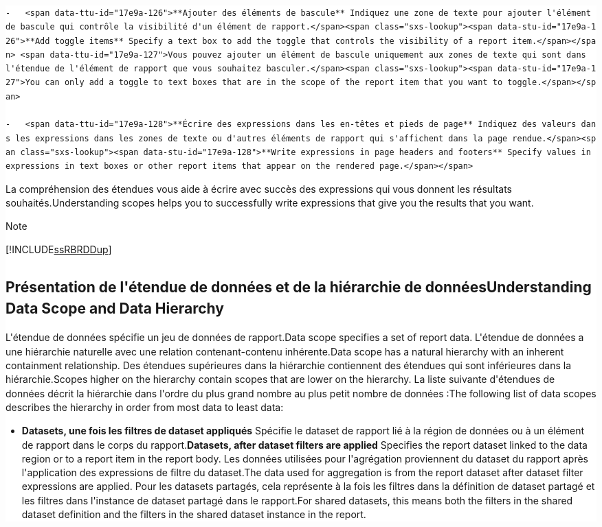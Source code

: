     -   <span data-ttu-id="17e9a-126">**Ajouter des éléments de bascule** Indiquez une zone de texte pour ajouter l'élément de bascule qui contrôle la visibilité d'un élément de rapport.</span><span class="sxs-lookup"><span data-stu-id="17e9a-126">**Add toggle items** Specify a text box to add the toggle that controls the visibility of a report item.</span></span> <span data-ttu-id="17e9a-127">Vous pouvez ajouter un élément de bascule uniquement aux zones de texte qui sont dans l'étendue de l'élément de rapport que vous souhaitez basculer.</span><span class="sxs-lookup"><span data-stu-id="17e9a-127">You can only add a toggle to text boxes that are in the scope of the report item that you want to toggle.</span></span>  
  
    -   <span data-ttu-id="17e9a-128">**Écrire des expressions dans les en-têtes et pieds de page** Indiquez des valeurs dans les expressions dans les zones de texte ou d'autres éléments de rapport qui s'affichent dans la page rendue.</span><span class="sxs-lookup"><span data-stu-id="17e9a-128">**Write expressions in page headers and footers** Specify values in expressions in text boxes or other report items that appear on the rendered page.</span></span>  
  
 <span data-ttu-id="17e9a-129">La compréhension des étendues vous aide à écrire avec succès des expressions qui vous donnent les résultats souhaités.</span><span class="sxs-lookup"><span data-stu-id="17e9a-129">Understanding scopes helps you to successfully write expressions that give you the results that you want.</span></span>  
  
> [!NOTE]  
>  [!INCLUDE[ssRBRDDup](../../includes/ssrbrddup-md.md)]  
  
##  <a name="understanding-data-scope-and-data-hierarchy"></a><a name="DataScope"></a> <span data-ttu-id="17e9a-130">Présentation de l'étendue de données et de la hiérarchie de données</span><span class="sxs-lookup"><span data-stu-id="17e9a-130">Understanding Data Scope and Data Hierarchy</span></span>  
 <span data-ttu-id="17e9a-131">L'étendue de données spécifie un jeu de données de rapport.</span><span class="sxs-lookup"><span data-stu-id="17e9a-131">Data scope specifies a set of report data.</span></span> <span data-ttu-id="17e9a-132">L'étendue de données a une hiérarchie naturelle avec une relation contenant-contenu inhérente.</span><span class="sxs-lookup"><span data-stu-id="17e9a-132">Data scope has a natural hierarchy with an inherent containment relationship.</span></span> <span data-ttu-id="17e9a-133">Des étendues supérieures dans la hiérarchie contiennent des étendues qui sont inférieures dans la hiérarchie.</span><span class="sxs-lookup"><span data-stu-id="17e9a-133">Scopes higher on the hierarchy contain scopes that are lower on the hierarchy.</span></span> <span data-ttu-id="17e9a-134">La liste suivante d'étendues de données décrit la hiérarchie dans l'ordre du plus grand nombre au plus petit nombre de données :</span><span class="sxs-lookup"><span data-stu-id="17e9a-134">The following list of data scopes describes the hierarchy in order from most data to least data:</span></span>  
  
-   <span data-ttu-id="17e9a-135">**Datasets, une fois les filtres de dataset appliqués** Spécifie le dataset de rapport lié à la région de données ou à un élément de rapport dans le corps du rapport.</span><span class="sxs-lookup"><span data-stu-id="17e9a-135">**Datasets, after dataset filters are applied** Specifies the report dataset linked to the data region or to a report item in the report body.</span></span> <span data-ttu-id="17e9a-136">Les données utilisées pour l'agrégation proviennent du dataset du rapport après l'application des expressions de filtre du dataset.</span><span class="sxs-lookup"><span data-stu-id="17e9a-136">The data used for aggregation is from the report dataset after dataset filter expressions are applied.</span></span> <span data-ttu-id="17e9a-137">Pour les datasets partagés, cela représente à la fois les filtres dans la définition de dataset partagé et les filtres dans l'instance de dataset partagé dans le rapport.</span><span class="sxs-lookup"><span data-stu-id="17e9a-137">For shared datasets, this means both the filters in the shared dataset definition and the filters in the shared dataset instance in the report.</span></span>  
  
